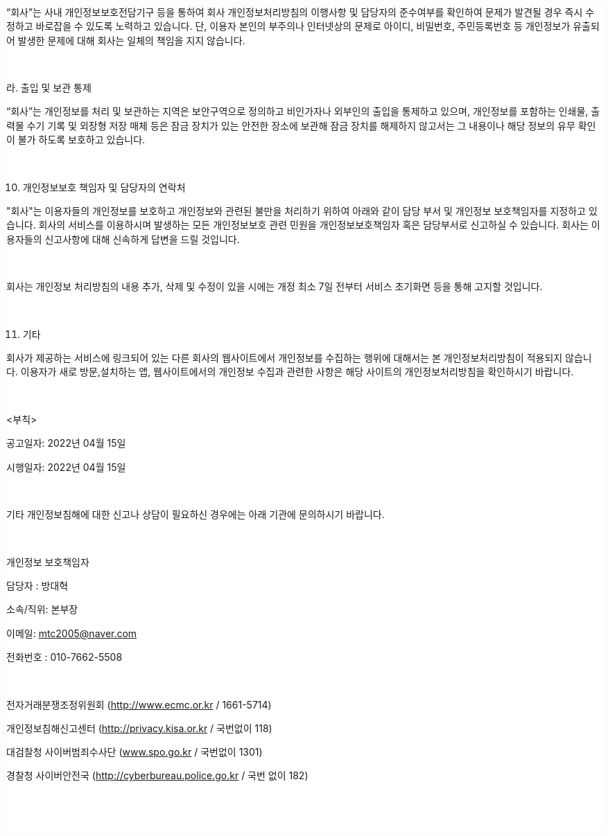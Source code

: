   “회사”는 사내 개인정보보호전담기구 등을 통하여 회사 개인정보처리방침의 이행사항 및 담당자의 준수여부를 확인하여 문제가 발견될 경우 즉시 수정하고 바로잡을 수 있도록 노력하고 있습니다. 단, 이용자 본인의 부주의나 인터넷상의 문제로 아이디, 비밀번호, 주민등록번호 등 개인정보가 유출되어 발생한 문제에 대해 회사는 일체의 책임을 지지 않습니다.

​

라. 출입 및 보관 통제

  “회사”는 개인정보를 처리 및 보관하는 지역은 보안구역으로 정의하고 비인가자나 외부인의 출입을 통제하고 있으며, 개인정보를 포함하는 인쇄물, 출력물 수기 기록 및 외장형 저장 매체 등은 잠금 장치가 있는 안전한 장소에 보관해 잠금 장치를 해제하지 않고서는 그 내용이나 해당 정보의 유무 확인이 불가 하도록 보호하고 있습니다.

​

10. 개인정보보호 책임자 및 담당자의 연락처

 "회사"는 이용자들의 개인정보를 보호하고 개인정보와 관련된 불만을 처리하기 위하여 아래와 같이 담당 부서 및 개인정보 보호책임자를 지정하고 있습니다. 회사의 서비스를 이용하시며 발생하는 모든 개인정보보호 관련 민원을 개인정보보호책임자 혹은 담당부서로 신고하실 수 있습니다. 회사는 이용자들의 신고사항에 대해 신속하게 답변을 드릴 것입니다.

​

  회사는 개인정보 처리방침의 내용 추가, 삭제 및 수정이 있을 시에는 개정 최소 7일 전부터 서비스 초기화면 등을 통해 고지할 것입니다.

​

11. 기타

  회사가 제공하는 서비스에 링크되어 있는 다른 회사의 웹사이트에서 개인정보를 수집하는 행위에 대해서는 본 개인정보처리방침이 적용되지 않습니다. 이용자가 새로 방문,설치하는 앱, 웹사이트에서의 개인정보 수집과 관련한 사항은 해당 사이트의 개인정보처리방침을 확인하시기 바랍니다.

​

<부칙>

공고일자: 2022년 04월 15일

시행일자: 2022년 04월 15일

​

기타 개인정보침해에 대한 신고나 상담이 필요하신 경우에는 아래 기관에 문의하시기 바랍니다.

​

개인정보 보호책임자

  담당자 : 방대혁

  소속/직위: 본부장

  이메일: mtc2005@naver.com

  전화번호 : 010-7662-5508

​

전자거래분쟁조정위원회 (http://www.ecmc.or.kr / 1661-5714)

개인정보침해신고센터 (http://privacy.kisa.or.kr / 국번없이 118)

대검찰청 사이버범죄수사단 (www.spo.go.kr / 국번없이 1301)

경찰청 사이버안전국 (http://cyberbureau.police.go.kr / 국번 없이 182)

​

​
